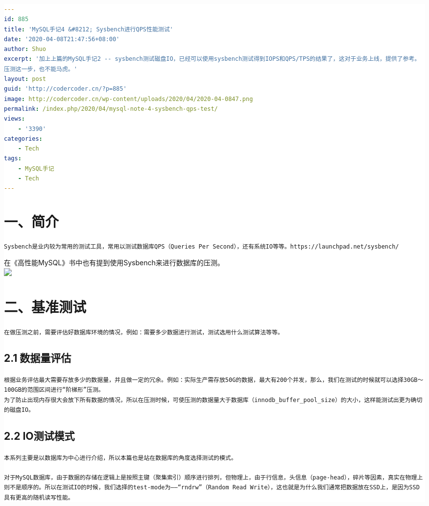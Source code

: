 ```yaml
---
id: 885
title: 'MySQL手记4 &#8212; Sysbench进行QPS性能测试'
date: '2020-04-08T21:47:56+08:00'
author: Shuo
excerpt: '加上上篇的MySQL手记2 -- sysbench测试磁盘IO，已经可以使用sysbench测试得到IOPS和QPS/TPS的结果了，这对于业务上线，提供了参考​。压测这一步，也不能马虎​。'
layout: post
guid: 'http://codercoder.cn/?p=885'
image: http://codercoder.cn/wp-content/uploads/2020/04/2020-04-0847.png
permalink: /index.php/2020/04/mysql-note-4-sysbench-qps-test/
views:
    - '3390'
categories:
    - Tech
tags:
    - MySQL手记
    - Tech
---
```


# 一、简介

```
Sysbench是业内较为常用的测试工具，常用以测试数据库QPS（Queries Per Second），还有系统IO等等。https://launchpad.net/sysbench/

```

在《高性能MySQL》书中也有提到使用Sysbench来进行数据库的压测。  
![](http://codercoder.cn/wp-content/uploads/2020/04/2020-04-0847.png)

# 二、基准测试

```
在做压测之前，需要评估好数据库环境的情况，例如：需要多少数据进行测试，测试选用什么测试算法等等。

```

## 2.1 数据量评估

```
根据业务评估最大需要存放多少的数据量，并且做一定的冗余。例如：实际生产需存放50G的数据，最大有200个并发，那么，我们在测试的时候就可以选择30GB～100GB的范围区间进行“阶梯形”压测。
为了防止出现内存很大会放下所有数据的情况，所以在压测时候，可使压测的数据量大于数据库（innodb_buffer_pool_size）的大小，这样能测试出更为确切的磁盘IO。

```

## 2.2 IO测试模式

```
本系列主要是以数据库为中心进行介绍，所以本篇也是站在数据库的角度选择测试的模式。

对于MySQL数据库，由于数据的存储在逻辑上是按照主键（聚集索引）顺序进行排列，但物理上，由于行信息，头信息（page-head），碎片等因素，真实在物理上则不是顺序的。所以在测试IO的时候，我们选择的test-mode为——“rndrw”（Random Read Write），这也就是为什么我们通常把数据放在SSD上，是因为SSD具有更高的随机读写性能。

```
